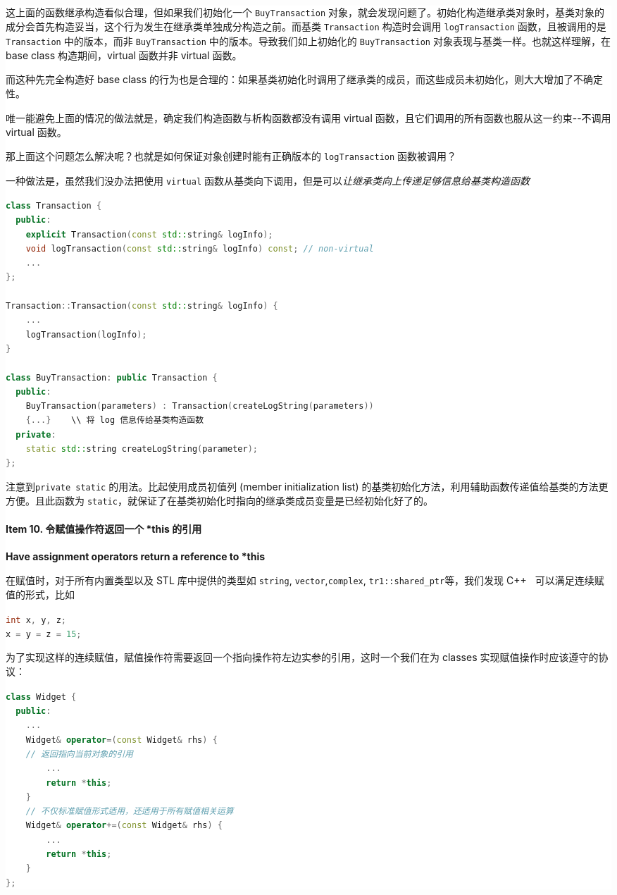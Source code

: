 这上面的函数继承构造看似合理，但如果我们初始化一个 `BuyTransaction` 对象，就会发现问题了。初始化构造继承类对象时，基类对象的成分会首先构造妥当，这个行为发生在继承类单独成分构造之前。而基类 `Transaction` 构造时会调用 `logTransaction` 函数，且被调用的是 `Transaction` 中的版本，而非 `BuyTransaction` 中的版本。导致我们如上初始化的 `BuyTransaction` 对象表现与基类一样。也就这样理解，在 base class 构造期间，virtual 函数并非 virtual 函数。

而这种先完全构造好 base class 的行为也是合理的：如果基类初始化时调用了继承类的成员，而这些成员未初始化，则大大增加了不确定性。

唯一能避免上面的情况的做法就是，确定我们构造函数与析构函数都没有调用 virtual 函数，且它们调用的所有函数也服从这一约束--不调用 virtual 函数。

那上面这个问题怎么解决呢？也就是如何保证对象创建时能有正确版本的 `logTransaction` 函数被调用？

一种做法是，虽然我们没办法把使用 `virtual` 函数从基类向下调用，但是可以*让继承类向上传递足够信息给基类构造函数*

```cpp
class Transaction {
  public:
    explicit Transaction(const std::string& logInfo);
    void logTransaction(const std::string& logInfo) const; // non-virtual
    ...
};

Transaction::Transaction(const std::string& logInfo) {
    ...
    logTransaction(logInfo);
}

class BuyTransaction: public Transaction {
  public:
    BuyTransaction(parameters) : Transaction(createLogString(parameters)) 
    {...}    \\ 将 log 信息传给基类构造函数
  private:
    static std::string createLogString(parameter);
};
```

注意到`private static` 的用法。比起使用成员初值列 (member initialization list) 的基类初始化方法，利用辅助函数传递值给基类的方法更方便。且此函数为 `static`，就保证了在基类初始化时指向的继承类成员变量是已经初始化好了的。

#### Item 10. 令赋值操作符返回一个 \*this 的引用

**Have assignment operators return a reference to \*this**

在赋值时，对于所有内置类型以及 STL 库中提供的类型如 `string`, `vector`,`complex`, `tr1::shared_ptr`等，我们发现 C++   可以满足连续赋值的形式，比如 

```cpp
int x, y, z;
x = y = z = 15;
```

为了实现这样的连续赋值，赋值操作符需要返回一个指向操作符左边实参的引用，这时一个我们在为 classes 实现赋值操作时应该遵守的协议：

```cpp
class Widget {
  public:
    ...
    Widget& operator=(const Widget& rhs) {
    // 返回指向当前对象的引用
        ...
        return *this;
    }
    // 不仅标准赋值形式适用，还适用于所有赋值相关运算
    Widget& operator+=(const Widget& rhs) {
        ...
        return *this;
    }
};
```
